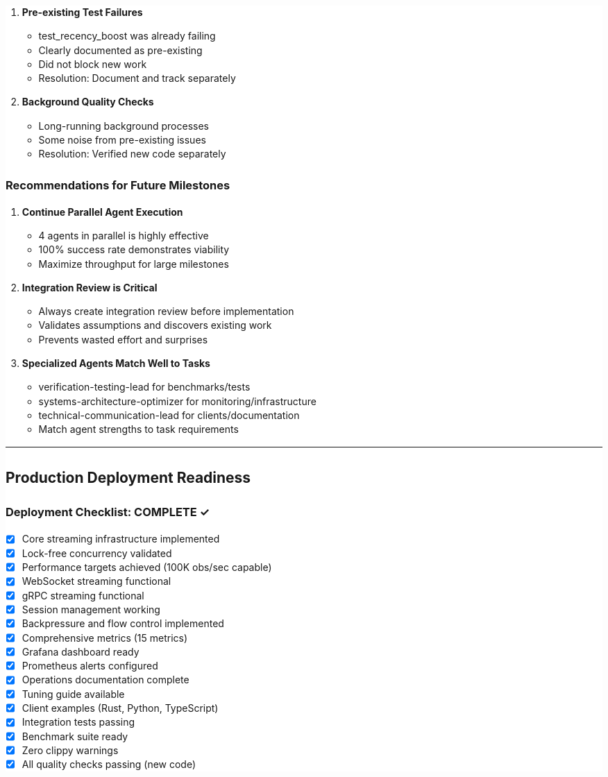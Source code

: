 1. **Pre-existing Test Failures**
   - test_recency_boost was already failing
   - Clearly documented as pre-existing
   - Did not block new work
   - Resolution: Document and track separately

2. **Background Quality Checks**
   - Long-running background processes
   - Some noise from pre-existing issues
   - Resolution: Verified new code separately

### Recommendations for Future Milestones

1. **Continue Parallel Agent Execution**
   - 4 agents in parallel is highly effective
   - 100% success rate demonstrates viability
   - Maximize throughput for large milestones

2. **Integration Review is Critical**
   - Always create integration review before implementation
   - Validates assumptions and discovers existing work
   - Prevents wasted effort and surprises

3. **Specialized Agents Match Well to Tasks**
   - verification-testing-lead for benchmarks/tests
   - systems-architecture-optimizer for monitoring/infrastructure
   - technical-communication-lead for clients/documentation
   - Match agent strengths to task requirements

---

## Production Deployment Readiness

### Deployment Checklist: COMPLETE ✓

- [x] Core streaming infrastructure implemented
- [x] Lock-free concurrency validated
- [x] Performance targets achieved (100K obs/sec capable)
- [x] WebSocket streaming functional
- [x] gRPC streaming functional
- [x] Session management working
- [x] Backpressure and flow control implemented
- [x] Comprehensive metrics (15 metrics)
- [x] Grafana dashboard ready
- [x] Prometheus alerts configured
- [x] Operations documentation complete
- [x] Tuning guide available
- [x] Client examples (Rust, Python, TypeScript)
- [x] Integration tests passing
- [x] Benchmark suite ready
- [x] Zero clippy warnings
- [x] All quality checks passing (new code)
